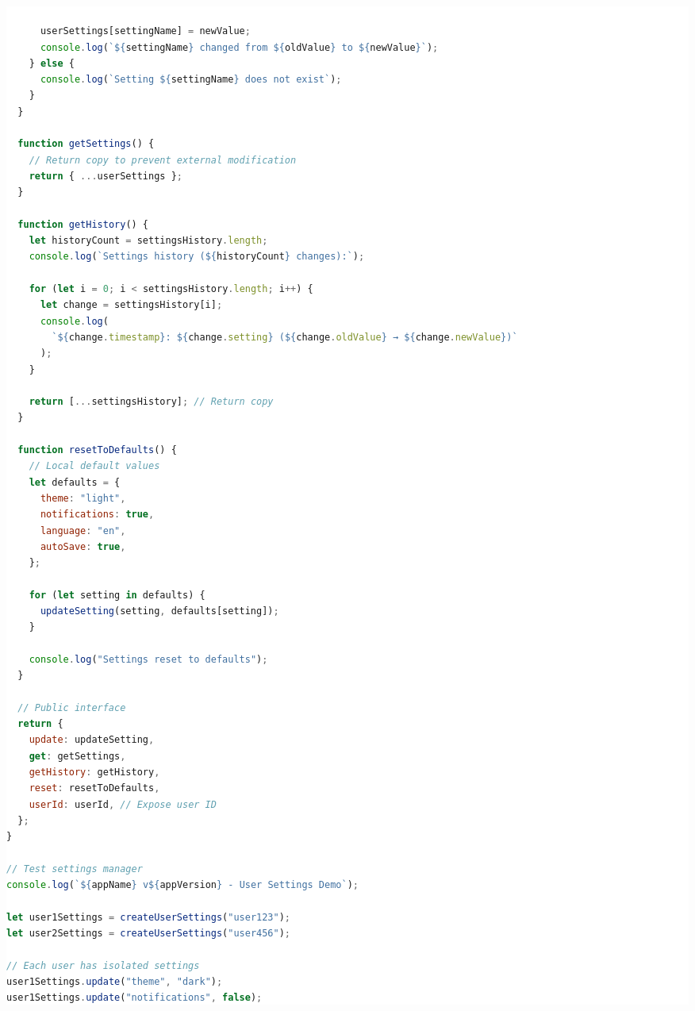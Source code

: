 ```javascript

      userSettings[settingName] = newValue;
      console.log(`${settingName} changed from ${oldValue} to ${newValue}`);
    } else {
      console.log(`Setting ${settingName} does not exist`);
    }
  }

  function getSettings() {
    // Return copy to prevent external modification
    return { ...userSettings };
  }

  function getHistory() {
    let historyCount = settingsHistory.length;
    console.log(`Settings history (${historyCount} changes):`);

    for (let i = 0; i < settingsHistory.length; i++) {
      let change = settingsHistory[i];
      console.log(
        `${change.timestamp}: ${change.setting} (${change.oldValue} → ${change.newValue})`
      );
    }

    return [...settingsHistory]; // Return copy
  }

  function resetToDefaults() {
    // Local default values
    let defaults = {
      theme: "light",
      notifications: true,
      language: "en",
      autoSave: true,
    };

    for (let setting in defaults) {
      updateSetting(setting, defaults[setting]);
    }

    console.log("Settings reset to defaults");
  }

  // Public interface
  return {
    update: updateSetting,
    get: getSettings,
    getHistory: getHistory,
    reset: resetToDefaults,
    userId: userId, // Expose user ID
  };
}

// Test settings manager
console.log(`${appName} v${appVersion} - User Settings Demo`);

let user1Settings = createUserSettings("user123");
let user2Settings = createUserSettings("user456");

// Each user has isolated settings
user1Settings.update("theme", "dark");
user1Settings.update("notifications", false);

```